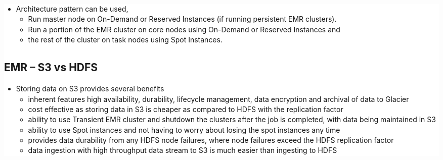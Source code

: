   * Architecture pattern can be used,
    * Run master node on On-Demand or Reserved Instances \(if running persistent EMR clusters\).
    * Run a portion of the EMR cluster on core nodes using On-Demand or Reserved Instances and
    * the rest of the cluster on task nodes using Spot Instances.

## EMR – S3 vs HDFS

* Storing data on S3 provides several benefits
  * inherent features high availability, durability, lifecycle management, data encryption and archival of data to Glacier
  * cost effective as storing data in S3 is cheaper as compared to HDFS with the replication factor
  * ability to use Transient EMR cluster and shutdown the clusters after the job is completed, with data being maintained in S3
  * ability to use Spot instances and not having to worry about losing the spot instances any time
  * provides data durability from any HDFS node failures, where node failures exceed the HDFS replication factor
  * data ingestion with high throughput data stream to S3 is much easier than ingesting to HDFS



